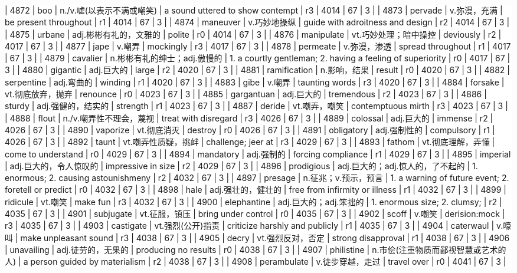 | 4872 | boo           | n./v.嘘(以表示不满或嘲笑)                  | a sound uttered to show contempt                            | r3    |     4014 |    67 |     3 |
| 4873 | pervade       | v.弥漫，充满                               | be present throughout                                       | r1    |     4014 |    67 |     3 |
| 4874 | maneuver      | v.巧妙地操纵                               | guide with adroitness and design                            | r2    |     4014 |    67 |     3 |
| 4875 | urbane        | adj.彬彬有礼的，文雅的                     | polite                                                      | r0    |     4014 |    67 |     3 |
| 4876 | manipulate    | vt.巧妙处理；暗中操控                      | deviously                                                   | r2    |     4017 |    67 |     3 |
| 4877 | jape          | v.嘲弄                                     | mockingly                                                   | r3    |     4017 |    67 |     3 |
| 4878 | permeate      | v.弥漫，渗透                               | spread throughout                                           | r1    |     4017 |    67 |     3 |
| 4879 | cavalier      | n.彬彬有礼的绅士；adj.傲慢的               | 1. a courtly gentleman; 2. having a feeling of superiority  | r0    |     4017 |    67 |     3 |
| 4880 | gigantic      | adj.巨大的                                 | large                                                       | r2    |     4020 |    67 |     3 |
| 4881 | ramification  | n.影响，结果                               | result                                                      | r0    |     4020 |    67 |     3 |
| 4882 | serpentine    | adj.弯曲的                                 | winding                                                     | r1    |     4020 |    67 |     3 |
| 4883 | gibe          | v.嘲弄                                     | taunting words                                              | r3    |     4020 |    67 |     3 |
| 4884 | forsake       | vt.彻底放弃，抛弃                          | renounce                                                    | r0    |     4023 |    67 |     3 |
| 4885 | gargantuan    | adj.巨大的                                 | tremendous                                                  | r2    |     4023 |    67 |     3 |
| 4886 | sturdy        | adj.强健的，结实的                         | strength                                                    | r1    |     4023 |    67 |     3 |
| 4887 | deride        | vt.嘲弄，嘲笑                              | contemptuous mirth                                          | r3    |     4023 |    67 |     3 |
| 4888 | flout         | n./v.嘲弄性不理会，蔑视                    | treat with disregard                                        | r3    |     4026 |    67 |     3 |
| 4889 | colossal      | adj.巨大的                                 | immense                                                     | r2    |     4026 |    67 |     3 |
| 4890 | vaporize      | vt.彻底消灭                                | destroy                                                     | r0    |     4026 |    67 |     3 |
| 4891 | obligatory    | adj.强制性的                               | compulsory                                                  | r1    |     4026 |    67 |     3 |
| 4892 | taunt         | vt.嘲弄性质疑，挑衅                        | challenge; jeer at                                          | r3    |     4029 |    67 |     3 |
| 4893 | fathom        | vt.彻底理解，弄懂                          | come to understand                                          | r0    |     4029 |    67 |     3 |
| 4894 | mandatory     | adj.强制的                                 | forcing compliance                                          | r1    |     4029 |    67 |     3 |
| 4895 | imperial      | adj.巨大的，令人惊叹的                     | impressive in size                                          | r2    |     4029 |    67 |     3 |
| 4896 | prodigious    | adj.巨大的；adj.惊人的，了不起的           | 1. enormous; 2. causing astounishmeny                       | r2    |     4032 |    67 |     3 |
| 4897 | presage       | n.征兆；v.预示，预言                       | 1. a warning of future event; 2. foretell or predict        | r0    |     4032 |    67 |     3 |
| 4898 | hale          | adj.强壮的，健壮的                         | free from infirmity or illness                              | r1    |     4032 |    67 |     3 |
| 4899 | ridicule      | vt.嘲笑                                    | make fun                                                    | r3    |     4032 |    67 |     3 |
| 4900 | elephantine   | adj.巨大的；adj.笨拙的                     | 1. enormous size; 2. clumsy;                                | r2    |     4035 |    67 |     3 |
| 4901 | subjugate     | vt.征服，镇压                              | bring under control                                         | r0    |     4035 |    67 |     3 |
| 4902 | scoff         | v.嘲笑                                     | derision:mock                                               | r3    |     4035 |    67 |     3 |
| 4903 | castigate     | vt.强烈(公开)指责                          | criticize harshly and publicly                              | r1    |     4035 |    67 |     3 |
| 4904 | caterwaul     | v.嚎叫                                     | make unpleasant sound                                       | r3    |     4038 |    67 |     3 |
| 4905 | decry         | vt.强烈反对，否定                          | strong disapproval                                          | r1    |     4038 |    67 |     3 |
| 4906 | unavailing    | adj.徒劳的，无果的                         | producing no results                                        | r0    |     4038 |    67 |     3 |
| 4907 | philistine    | n.市侩(注重物质而鄙视智慧或艺术的人)       | a person guided by materialism                              | r2    |     4038 |    67 |     3 |
| 4908 | perambulate   | v.徒步穿越，走过                           | travel over                                                 | r0    |     4041 |    67 |     3 |